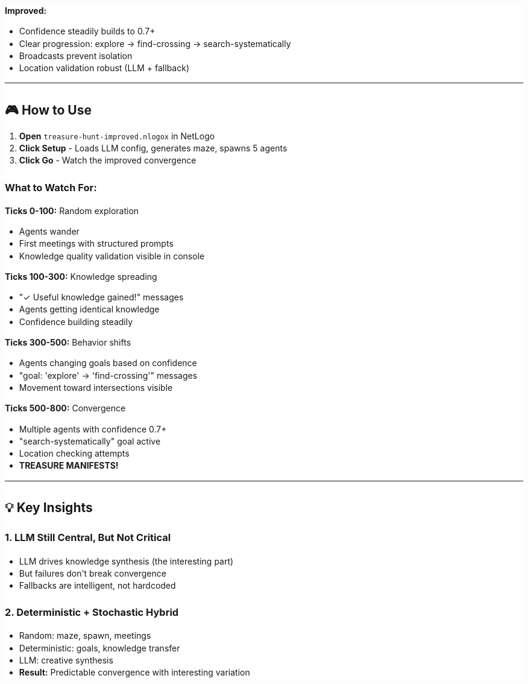 **Improved:**
- Confidence steadily builds to 0.7+
- Clear progression: explore → find-crossing → search-systematically
- Broadcasts prevent isolation
- Location validation robust (LLM + fallback)

---

## 🎮 How to Use

1. **Open** `treasure-hunt-improved.nlogox` in NetLogo
2. **Click Setup** - Loads LLM config, generates maze, spawns 5 agents
3. **Click Go** - Watch the improved convergence

### **What to Watch For:**

**Ticks 0-100:** Random exploration
- Agents wander
- First meetings with structured prompts
- Knowledge quality validation visible in console

**Ticks 100-300:** Knowledge spreading
- "✓ Useful knowledge gained!" messages
- Agents getting identical knowledge
- Confidence building steadily

**Ticks 300-500:** Behavior shifts
- Agents changing goals based on confidence
- "goal: 'explore' → 'find-crossing'" messages
- Movement toward intersections visible

**Ticks 500-800:** Convergence
- Multiple agents with confidence 0.7+
- "search-systematically" goal active
- Location checking attempts
- **TREASURE MANIFESTS!**

---

## 💡 Key Insights

### **1. LLM Still Central, But Not Critical**
- LLM drives knowledge synthesis (the interesting part)
- But failures don't break convergence
- Fallbacks are intelligent, not hardcoded

### **2. Deterministic + Stochastic Hybrid**
- Random: maze, spawn, meetings
- Deterministic: goals, knowledge transfer
- LLM: creative synthesis
- **Result:** Predictable convergence with interesting variation
